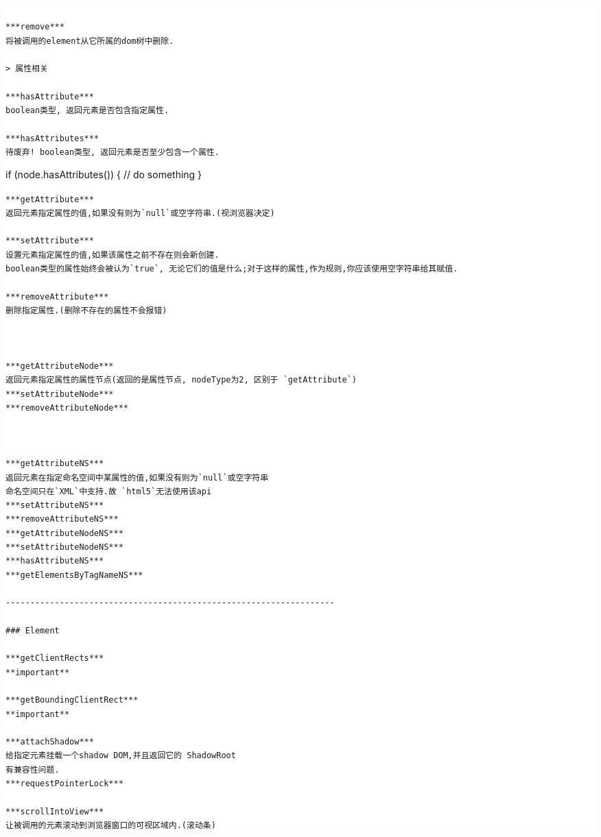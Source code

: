 ```

***remove***
将被调用的element从它所属的dom树中删除.

> 属性相关

***hasAttribute***
boolean类型, 返回元素是否包含指定属性.

***hasAttributes***
待废弃! boolean类型, 返回元素是否至少包含一个属性.
```
if (node.hasAttributes()) {
    // do something
}
```
***getAttribute***
返回元素指定属性的值,如果没有则为`null`或空字符串.(视浏览器决定)

***setAttribute***
设置元素指定属性的值,如果该属性之前不存在则会新创建.
boolean类型的属性始终会被认为`true`, 无论它们的值是什么;对于这样的属性,作为规则,你应该使用空字符串给其赋值.

***removeAttribute***
删除指定属性.(删除不存在的属性不会报错)



***getAttributeNode***
返回元素指定属性的属性节点(返回的是属性节点, nodeType为2, 区别于 `getAttribute`)
***setAttributeNode***
***removeAttributeNode***



***getAttributeNS***
返回元素在指定命名空间中某属性的值,如果没有则为`null`或空字符串
命名空间只在`XML`中支持.故 `html5`无法使用该api
***setAttributeNS***
***removeAttributeNS***
***getAttributeNodeNS***
***setAttributeNodeNS***
***hasAttributeNS***
***getElementsByTagNameNS***

-------------------------------------------------------------------

### Element

***getClientRects***
**important**

***getBoundingClientRect***
**important**

***attachShadow***
给指定元素挂载一个shadow DOM,并且返回它的 ShadowRoot
有兼容性问题.
***requestPointerLock***

***scrollIntoView***
让被调用的元素滚动到浏览器窗口的可视区域内.(滚动条)

```